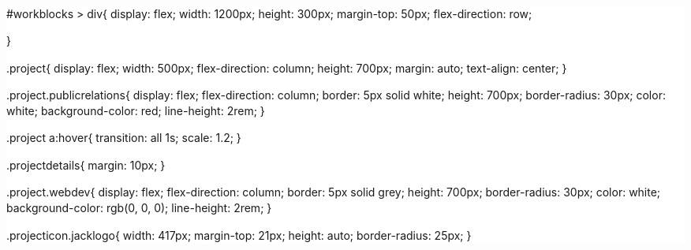#workblocks > div{
    display: flex;
    width: 1200px;
    height: 300px;
    margin-top: 50px;
    flex-direction: row;
    
}

.project{
    display: flex;
    width: 500px;
    flex-direction: column;
    height: 700px;
    margin: auto;
    text-align: center;
}

.project.publicrelations{
    display: flex;
    flex-direction: column;
    border: 5px solid white;
    height: 700px;
    border-radius: 30px;
    color: white;
    background-color: red;
    line-height: 2rem;
}

.project a:hover{
    transition: all 1s;
    scale: 1.2;
}


.projectdetails{
    margin: 10px;
}

.project.webdev{
    display: flex;
    flex-direction: column;
    border: 5px solid grey;
    height: 700px;
    border-radius: 30px;
    color: white;
    background-color: rgb(0, 0, 0);
    line-height: 2rem;
}



.projecticon.jacklogo{
    width: 417px;
    margin-top: 21px;
    height: auto;
    border-radius: 25px;
}
